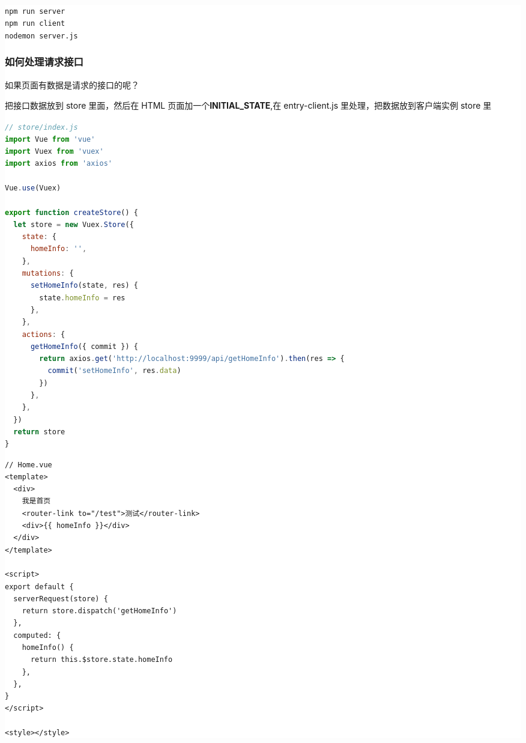 ```shell
npm run server
npm run client
nodemon server.js
```

### 如何处理请求接口

如果页面有数据是请求的接口的呢？

把接口数据放到 store 里面，然后在 HTML 页面加一个**INITIAL_STATE**,在 entry-client.js 里处理，把数据放到客户端实例 store 里

```javascript
// store/index.js
import Vue from 'vue'
import Vuex from 'vuex'
import axios from 'axios'

Vue.use(Vuex)

export function createStore() {
  let store = new Vuex.Store({
    state: {
      homeInfo: '',
    },
    mutations: {
      setHomeInfo(state, res) {
        state.homeInfo = res
      },
    },
    actions: {
      getHomeInfo({ commit }) {
        return axios.get('http://localhost:9999/api/getHomeInfo').then(res => {
          commit('setHomeInfo', res.data)
        })
      },
    },
  })
  return store
}
```

```vue
// Home.vue
<template>
  <div>
    我是首页
    <router-link to="/test">测试</router-link>
    <div>{{ homeInfo }}</div>
  </div>
</template>

<script>
export default {
  serverRequest(store) {
    return store.dispatch('getHomeInfo')
  },
  computed: {
    homeInfo() {
      return this.$store.state.homeInfo
    },
  },
}
</script>

<style></style>
```